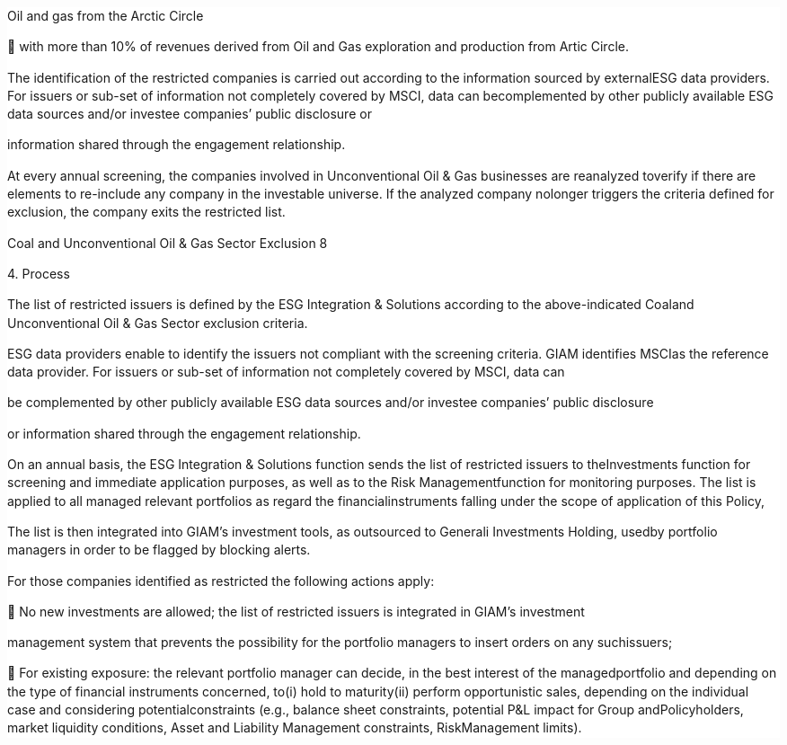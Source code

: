 Oil and gas from the Arctic Circle

 with more than 10% of revenues derived from Oil and Gas exploration and production from Artic Circle.



The identification of the restricted companies is carried out according to the information sourced by externalESG data providers. For issuers or sub-set of information not completely covered by MSCI, data can becomplemented by other publicly available ESG data sources and/or investee companies’ public disclosure or

information shared through the engagement relationship.

At every annual screening, the companies involved in Unconventional Oil \& Gas businesses are reanalyzed toverify if there are elements to re-include any company in the investable universe. If the analyzed company nolonger triggers the criteria defined for exclusion, the company exits the restricted list.

Coal and Unconventional Oil \& Gas Sector Exclusion 8



4\. Process



The list of restricted issuers is defined by the ESG Integration \& Solutions according to the above-indicated Coaland Unconventional Oil \& Gas Sector exclusion criteria.

ESG data providers enable to identify the issuers not compliant with the screening criteria. GIAM identifies MSCIas the reference data provider. For issuers or sub-set of information not completely covered by MSCI, data can

be complemented by other publicly available ESG data sources and/or investee companies’ public disclosure

or information shared through the engagement relationship.

On an annual basis, the ESG Integration \& Solutions function sends the list of restricted issuers to theInvestments function for screening and immediate application purposes, as well as to the Risk Managementfunction for monitoring purposes. The list is applied to all managed relevant portfolios as regard the financialinstruments falling under the scope of application of this Policy,

The list is then integrated into GIAM’s investment tools, as outsourced to Generali Investments Holding, usedby portfolio managers in order to be flagged by blocking alerts.



For those companies identified as restricted the following actions apply:



 No new investments are allowed; the list of restricted issuers is integrated in GIAM’s investment

management system that prevents the possibility for the portfolio managers to insert orders on any suchissuers;

 For existing exposure: the relevant portfolio manager can decide, in the best interest of the managedportfolio and depending on the type of financial instruments concerned, to(i) hold to maturity(ii) perform opportunistic sales, depending on the individual case and considering potentialconstraints (e.g., balance sheet constraints, potential P\&L impact for Group andPolicyholders, market liquidity conditions, Asset and Liability Management constraints, RiskManagement limits).